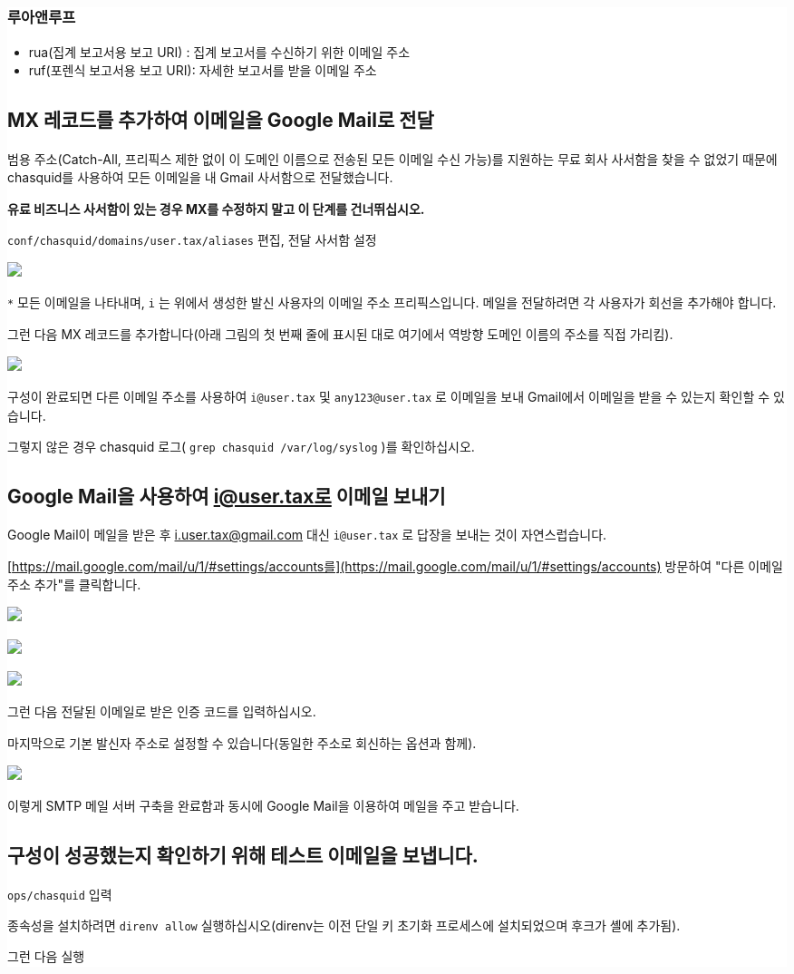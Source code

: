### 루아앤루프

* rua(집계 보고서용 보고 URI) : 집계 보고서를 수신하기 위한 이메일 주소
* ruf(포렌식 보고서용 보고 URI): 자세한 보고서를 받을 이메일 주소

## MX 레코드를 추가하여 이메일을 Google Mail로 전달

범용 주소(Catch-All, 프리픽스 제한 없이 이 도메인 이름으로 전송된 모든 이메일 수신 가능)를 지원하는 무료 회사 사서함을 찾을 수 없었기 때문에 chasquid를 사용하여 모든 이메일을 내 Gmail 사서함으로 전달했습니다.

**유료 비즈니스 사서함이 있는 경우 MX를 수정하지 말고 이 단계를 건너뛰십시오.**

`conf/chasquid/domains/user.tax/aliases` 편집, 전달 사서함 설정

![](https://pub-b8db533c86124200a9d799bf3ba88099.r2.dev/2023/03/OBDl2gw.webp)

`*` 모든 이메일을 나타내며, `i` 는 위에서 생성한 발신 사용자의 이메일 주소 프리픽스입니다. 메일을 전달하려면 각 사용자가 회선을 추가해야 합니다.

그런 다음 MX 레코드를 추가합니다(아래 그림의 첫 번째 줄에 표시된 대로 여기에서 역방향 도메인 이름의 주소를 직접 가리킴).

![](https://pub-b8db533c86124200a9d799bf3ba88099.r2.dev/2023/03/7__KrU8.webp)

구성이 완료되면 다른 이메일 주소를 사용하여 `i@user.tax` 및 `any123@user.tax` 로 이메일을 보내 Gmail에서 이메일을 받을 수 있는지 확인할 수 있습니다.

그렇지 않은 경우 chasquid 로그( `grep chasquid /var/log/syslog` )를 확인하십시오.

## Google Mail을 사용하여 i@user.tax로 이메일 보내기

Google Mail이 메일을 받은 후 i.user.tax@gmail.com 대신 `i@user.tax` 로 답장을 보내는 것이 자연스럽습니다.

[https://mail.google.com/mail/u/1/#settings/accounts를](https://mail.google.com/mail/u/1/#settings/accounts) 방문하여 "다른 이메일 주소 추가"를 클릭합니다.

![](https://pub-b8db533c86124200a9d799bf3ba88099.r2.dev/2023/03/PAvyE3C.webp)

![](https://pub-b8db533c86124200a9d799bf3ba88099.r2.dev/2023/03/_OgLsPT.webp)

![](https://pub-b8db533c86124200a9d799bf3ba88099.r2.dev/2023/03/XIUf6Dc.webp)

그런 다음 전달된 이메일로 받은 인증 코드를 입력하십시오.

마지막으로 기본 발신자 주소로 설정할 수 있습니다(동일한 주소로 회신하는 옵션과 함께).

![](https://pub-b8db533c86124200a9d799bf3ba88099.r2.dev/2023/03/a95dO60.webp)

이렇게 SMTP 메일 서버 구축을 완료함과 동시에 Google Mail을 이용하여 메일을 주고 받습니다.

## 구성이 성공했는지 확인하기 위해 테스트 이메일을 보냅니다.

`ops/chasquid` 입력

종속성을 설치하려면 `direnv allow` 실행하십시오(direnv는 이전 단일 키 초기화 프로세스에 설치되었으며 후크가 셸에 추가됨).

그런 다음 실행

